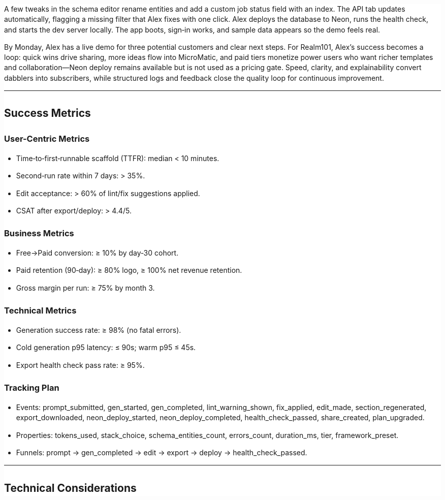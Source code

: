 A few tweaks in the schema editor rename entities and add a custom job status field with an index. The API tab updates automatically, flagging a missing filter that Alex fixes with one click. Alex deploys the database to Neon, runs the health check, and starts the dev server locally. The app boots, sign‑in works, and sample data appears so the demo feels real.

By Monday, Alex has a live demo for three potential customers and clear next steps. For Realm101, Alex’s success becomes a loop: quick wins drive sharing, more ideas flow into MicroMatic, and paid tiers monetize power users who want richer templates and collaboration—Neon deploy remains available but is not used as a pricing gate. Speed, clarity, and explainability convert dabblers into subscribers, while structured logs and feedback close the quality loop for continuous improvement.

---

## Success Metrics

### User-Centric Metrics

* Time‑to‑first‑runnable scaffold (TTFR): median < 10 minutes.

* Second‑run rate within 7 days: > 35%.

* Edit acceptance: > 60% of lint/fix suggestions applied.

* CSAT after export/deploy: > 4.4/5.

### Business Metrics

* Free→Paid conversion: ≥ 10% by day‑30 cohort.

* Paid retention (90‑day): ≥ 80% logo, ≥ 100% net revenue retention.

* Gross margin per run: ≥ 75% by month 3.

### Technical Metrics

* Generation success rate: ≥ 98% (no fatal errors).

* Cold generation p95 latency: ≤ 90s; warm p95 ≤ 45s.

* Export health check pass rate: ≥ 95%.

### Tracking Plan

* Events: prompt_submitted, gen_started, gen_completed, lint_warning_shown, fix_applied, edit_made, section_regenerated, export_downloaded, neon_deploy_started, neon_deploy_completed, health_check_passed, share_created, plan_upgraded.

* Properties: tokens_used, stack_choice, schema_entities_count, errors_count, duration_ms, tier, framework_preset.

* Funnels: prompt → gen_completed → edit → export → deploy → health_check_passed.

---

## Technical Considerations

